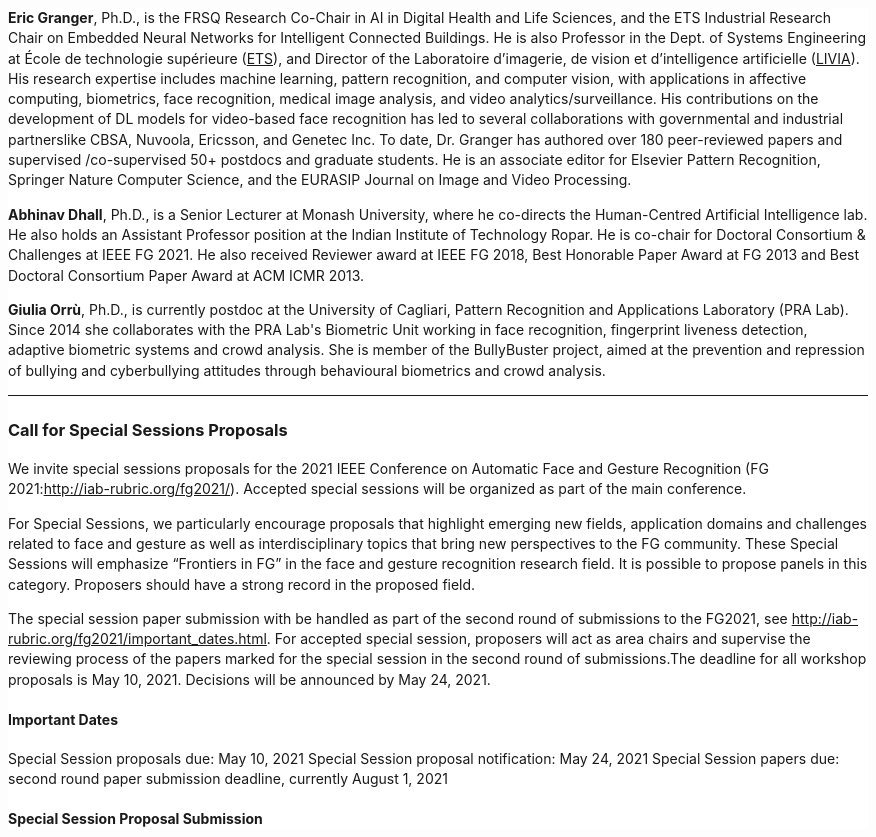 **Eric Granger**, Ph.D., is the FRSQ Research Co-Chair in AI in Digital Health and Life Sciences, and the ETS Industrial Research Chair on Embedded Neural Networks for Intelligent Connected Buildings. He is also Professor in the Dept. of Systems Engineering at École de technologie supérieure ([ETS](https://www.etsmtl.ca/)), and Director of the Laboratoire d’imagerie, de vision et d’intelligence artificielle ([LIVIA](http://liviamtl.ca/)). His research expertise includes machine learning, pattern recognition, and computer vision, with applications in affective computing, biometrics, face recognition, medical image analysis, and video analytics/surveillance. His contributions on the development of DL models for video-based face recognition has led to several collaborations with governmental and industrial partnerslike CBSA, Nuvoola, Ericsson, and Genetec Inc. To date, Dr. Granger has authored over 180 peer-reviewed papers and supervised /co-supervised 50+ postdocs and graduate students. He is an associate editor for Elsevier Pattern Recognition, Springer Nature Computer Science, and the EURASIP Journal on Image and Video Processing.

**Abhinav Dhall**, Ph.D., is a Senior Lecturer at Monash University, where he co-directs the Human-Centred Artificial Intelligence lab. He also holds an Assistant Professor position at the Indian Institute of Technology Ropar. He is co-chair for Doctoral Consortium & Challenges at IEEE FG 2021. He also received Reviewer award at IEEE FG 2018, Best Honorable Paper Award at FG 2013 and Best Doctoral Consortium Paper Award at ACM ICMR 2013.

**Giulia Orrù**, Ph.D., is currently postdoc at the University of Cagliari, Pattern Recognition and Applications Laboratory (PRA Lab). Since 2014 she collaborates with the PRA Lab's Biometric Unit working in face recognition, fingerprint liveness detection, adaptive biometric systems and crowd analysis. She is member of the BullyBuster project, aimed at the prevention and repression of bullying and cyberbullying attitudes through behavioural biometrics and crowd analysis.


------

### Call for Special Sessions Proposals



We invite special sessions proposals for the 2021 IEEE Conference on Automatic Face and Gesture Recognition (FG 2021:http://iab-rubric.org/fg2021/). Accepted special sessions will be organized as part of the main conference.

For Special Sessions, we particularly encourage proposals that highlight emerging new fields, application domains and challenges related to face and gesture as well as interdisciplinary topics that bring new perspectives to the FG community. These Special Sessions will emphasize “Frontiers in FG” in the face and gesture recognition research field. It is possible to propose panels in this category. Proposers should have a strong record in the proposed field.

The special session paper submission with be handled as part of the second round of submissions to the FG2021, see http://iab-rubric.org/fg2021/important_dates.html. For accepted special session, proposers will act as area chairs and supervise the reviewing process of the papers marked for the special session in the second round of submissions.The deadline for all workshop proposals is May 10, 2021. Decisions will be announced by May 24, 2021.

#### Important Dates

Special Session proposals due: May 10, 2021
Special Session proposal notification: May 24, 2021
Special Session papers due: second round paper submission deadline, currently August 1, 2021

#### Special Session Proposal Submission
